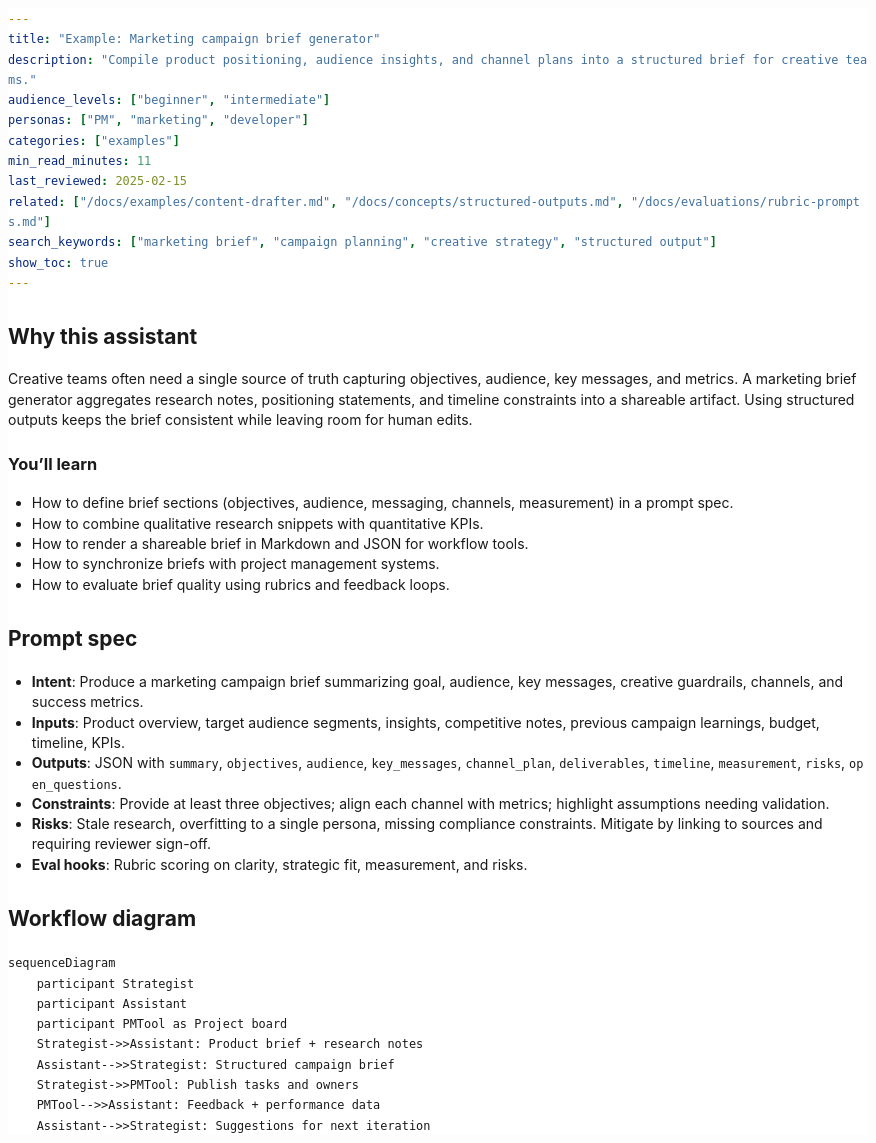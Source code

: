 ```yaml
---
title: "Example: Marketing campaign brief generator"
description: "Compile product positioning, audience insights, and channel plans into a structured brief for creative teams."
audience_levels: ["beginner", "intermediate"]
personas: ["PM", "marketing", "developer"]
categories: ["examples"]
min_read_minutes: 11
last_reviewed: 2025-02-15
related: ["/docs/examples/content-drafter.md", "/docs/concepts/structured-outputs.md", "/docs/evaluations/rubric-prompts.md"]
search_keywords: ["marketing brief", "campaign planning", "creative strategy", "structured output"]
show_toc: true
---
```


## Why this assistant
Creative teams often need a single source of truth capturing objectives, audience, key messages, and metrics. A marketing brief generator aggregates research notes, positioning statements, and timeline constraints into a shareable artifact. Using structured outputs keeps the brief consistent while leaving room for human edits.

### You’ll learn
- How to define brief sections (objectives, audience, messaging, channels, measurement) in a prompt spec.
- How to combine qualitative research snippets with quantitative KPIs.
- How to render a shareable brief in Markdown and JSON for workflow tools.
- How to synchronize briefs with project management systems.
- How to evaluate brief quality using rubrics and feedback loops.

## Prompt spec
- **Intent**: Produce a marketing campaign brief summarizing goal, audience, key messages, creative guardrails, channels, and success metrics.
- **Inputs**: Product overview, target audience segments, insights, competitive notes, previous campaign learnings, budget, timeline, KPIs.
- **Outputs**: JSON with `summary`, `objectives`, `audience`, `key_messages`, `channel_plan`, `deliverables`, `timeline`, `measurement`, `risks`, `open_questions`.
- **Constraints**: Provide at least three objectives; align each channel with metrics; highlight assumptions needing validation.
- **Risks**: Stale research, overfitting to a single persona, missing compliance constraints. Mitigate by linking to sources and requiring reviewer sign-off.
- **Eval hooks**: Rubric scoring on clarity, strategic fit, measurement, and risks.

## Workflow diagram

```mermaid
sequenceDiagram
    participant Strategist
    participant Assistant
    participant PMTool as Project board
    Strategist->>Assistant: Product brief + research notes
    Assistant-->>Strategist: Structured campaign brief
    Strategist->>PMTool: Publish tasks and owners
    PMTool-->>Assistant: Feedback + performance data
    Assistant-->>Strategist: Suggestions for next iteration
```
